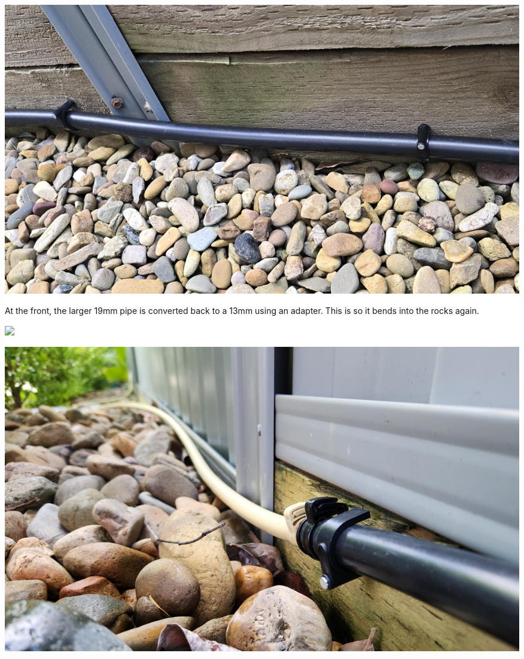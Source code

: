 ![](poly-pipe/installation/22.jpg)

At the front, the larger 19mm pipe is converted back to a 13mm using an adapter. This is so it bends into the rocks again.

![](poly-pipe/installation/24.jpg)

![](poly-pipe/installation/25.jpg)
